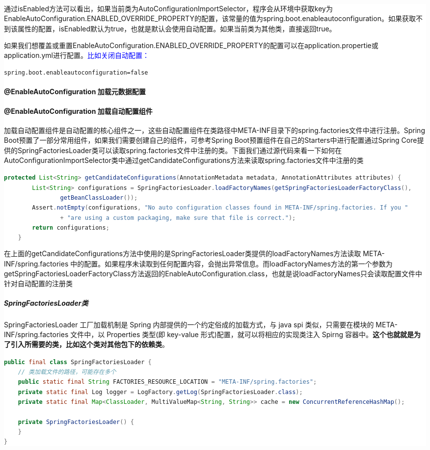 ​		通过isEnabled方法可以看出，如果当前类为AutoConfigurationImportSelector，程序会从环境中获取key为EnableAutoConfiguration.ENABLED_OVERRIDE_PROPERTY的配置，该常量的值为spring.boot.enableautoconfiguration。如果获取不到该属性的配置，isEnabled默认为true，也就是默认会使用自动配置。如果当前类为其他类，直接返回true。

如果我们想覆盖或重置EnableAutoConfiguration.ENABLED_OVERRIDE_PROPERTY的配置可以在application.propertie或application.yml进行配置。<font color="blue">比如关闭自动配置：</font>

```properties
spring.boot.enableautoconfiguration=false
```

#### @EnableAutoConfiguration 加载元数据配置



#### @EnableAutoConfiguration 加载自动配置组件

加载自动配置组件是自动配置的核心组件之一，这些自动配置组件在类路径中META-INF目录下的spring.factories文件中进行注册。Spring Boot预置了一部分常用组件，如果我们需要创建自己的组件，可参考Spring Boot预置组件在自己的Starters中进行配置通过Spring Core提供的SpringFactoriesLoader类可以读取spring.factories文件中注册的类。下面我们通过源代码来看一下如何在AutoConfigurationImportSelector类中通过getCandidateConfigurations方法来读取spring.factories文件中注册的类

```java
protected List<String> getCandidateConfigurations(AnnotationMetadata metadata, AnnotationAttributes attributes) {
		List<String> configurations = SpringFactoriesLoader.loadFactoryNames(getSpringFactoriesLoaderFactoryClass(),
				getBeanClassLoader());
		Assert.notEmpty(configurations, "No auto configuration classes found in META-INF/spring.factories. If you "
				+ "are using a custom packaging, make sure that file is correct.");
		return configurations;
	}
```

在上面的getCandidateConfigurations方法中使用的是SpringFactoriesLoader类提供的loadFactoryNames方法读取 META-INF/spring.factories 中的配置。如果程序未读取到任何配置内容，会抛出异常信息。而loadFactoryNames方法的第一个参数为getSpringFactoriesLoaderFactoryClass方法返回的EnableAutoConfiguration.class，也就是说loadFactoryNames只会读取配置文件中针对自动配置的注册类

##### SpringFactoriesLoader类

SpringFactoriesLoader 工厂加载机制是 Spring 内部提供的一个约定俗成的加载方式，与 java spi 类似，只需要在模块的 META-INF/spring.factories 文件中，以 Properties 类型(即 key-value 形式)配置，就可以将相应的实现类注入 Spirng 容器中。**这个也就就是为了引入所需要的类，比如这个类对其他包下的依赖类**。

```java
public final class SpringFactoriesLoader {
    // 类加载文件的路径，可能存在多个
	public static final String FACTORIES_RESOURCE_LOCATION = "META-INF/spring.factories";
    private static final Log logger = LogFactory.getLog(SpringFactoriesLoader.class);
    private static final Map<ClassLoader, MultiValueMap<String, String>> cache = new ConcurrentReferenceHashMap();

    private SpringFactoriesLoader() {
    }
}    
```
